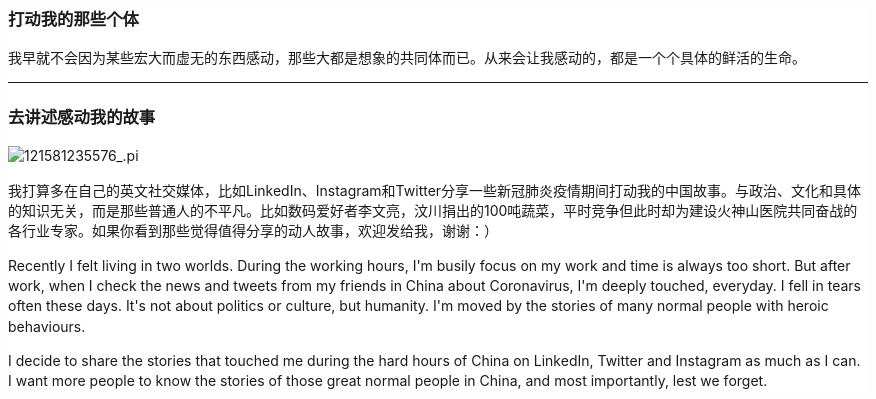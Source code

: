 ### 打动我的那些个体

我早就不会因为某些宏大而虚无的东西感动，那些大都是想象的共同体而已。从来会让我感动的，都是一个个具体的鲜活的生命。

***

### 去讲述感动我的故事
![121581235576_.pi](https://i.imgur.com/SUzcr9p.jpg)

我打算多在自己的英文社交媒体，比如LinkedIn、Instagram和Twitter分享一些新冠肺炎疫情期间打动我的中国故事。与政治、文化和具体的知识无关，而是那些普通人的不平凡。比如数码爱好者李文亮，汶川捐出的100吨蔬菜，平时竞争但此时却为建设火神山医院共同奋战的各行业专家。如果你看到那些觉得值得分享的动人故事，欢迎发给我，谢谢：）

Recently I felt living in two worlds. During the working hours, I'm busily focus on my work and time is always too short. But after work, when I check the news and tweets from my friends in China about Coronavirus, I'm deeply touched, everyday. I fell in tears often these days. It's not about politics or culture, but humanity. I'm moved by the stories of many normal people with heroic behaviours. 

I decide to share the stories that touched me during the hard hours of China on LinkedIn, Twitter and Instagram as much as I can. I want more people to know the stories of those great normal people in China, and most importantly, lest we forget. 